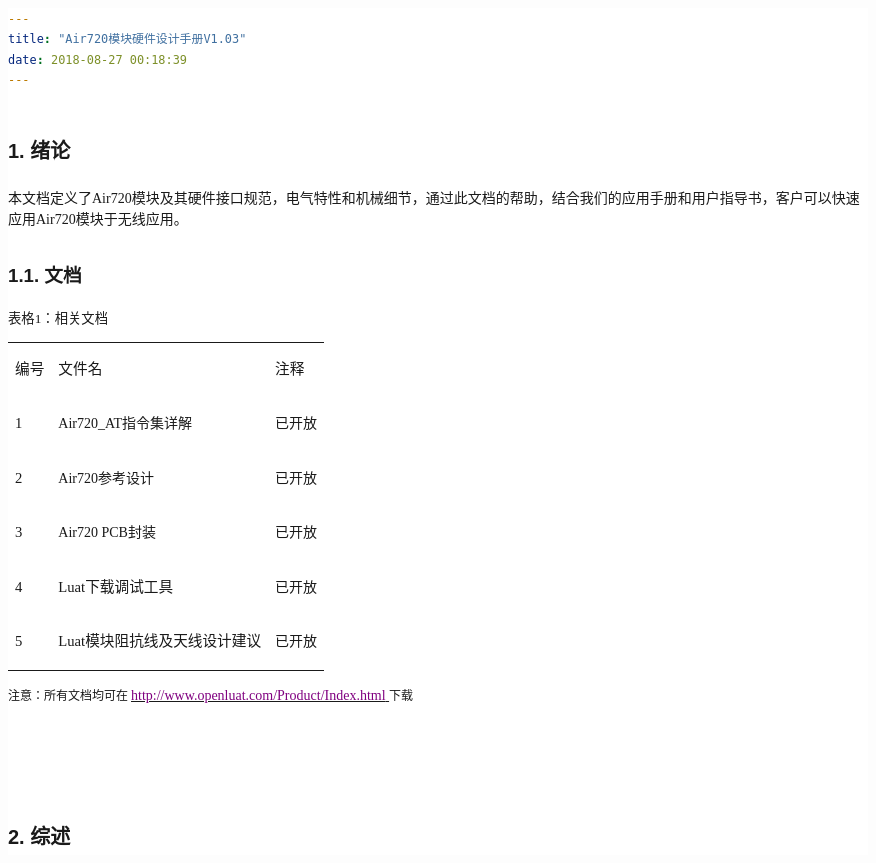 ```yaml
---
title: "Air720模块硬件设计手册V1.03"
date: 2018-08-27 00:18:39
---
```


<h1><span style="font-family:Arial;font-weight:bold;font-size:15pt;">1. </span><b><span style="font-family:Calibri;font-size:15pt;"><font>绪论</font></span></b></h1>



<p><span style="font-family:Calibri;font-size:10.5pt;"><font>本文档定义了</font>Air720<font>模块及其硬件接口规范，电气特性和机械细节，通过此文档的帮助，结合我们的应用手册和用户指导书，客户可以快速应用</font><font>Air720</font><font>模块于无线应用。</font></span></p>

<h2><span style="font-family:Arial;font-weight:bold;font-size:14pt;">1.1. </span><b><span style="font-family:Calibri;font-size:14pt;"><font>文档</font></span></b></h2>



<p><span style="font-family:Calibri;font-size:10pt;"><a><font>表格</font></a></span><span style="font-family:Calibri;font-size:10pt;">1</span><span style="font-family:Calibri;font-size:10pt;"><font>：相关文档</font></span></p>

<table class="MsoNormalTable"><tr><td><p><span style="font-family:Calibri;font-size:11pt;">编号</span></p></td><td><p><span style="font-family:Calibri;font-size:11pt;">文件名</span></p></td><td><p><span style="font-family:Calibri;font-size:11pt;">注释</span></p></td></tr><tr><td><p><span style="font-family:Calibri;font-size:11pt;">1</span></p></td><td><p><span style="font-family:Calibri;font-size:10.5pt;">Air720_AT<font>指令集详解</font></span></p></td><td><p><span style="font-family:Calibri;font-size:10.5pt;">已开放</span></p></td></tr><tr><td><p><span style="font-family:Calibri;font-size:11pt;">2</span></p></td><td><p><span style="font-family:Calibri;font-size:10.5pt;">Air720<font>参考设计</font></span></p></td><td><p><span style="font-family:Calibri;font-size:10.5pt;">已开放</span></p></td></tr><tr><td><p><span style="font-family:Calibri;font-size:11pt;">3</span></p></td><td><p><span style="font-family:Calibri;font-size:10.5pt;">Air720</span><span style="font-family:'宋体';font-size:10.5pt;"> PCB<font>封装</font></span></p></td><td><p><span style="font-family:Calibri;font-size:10.5pt;">已开放</span></p></td></tr><tr><td><p><span style="font-family:Calibri;font-size:11pt;">4</span></p></td><td><p><span style="font-family:'宋体';font-size:11pt;">Luat<font>下载调试工具</font></span></p></td><td><p><span style="font-family:Calibri;font-size:10.5pt;">已开放</span></p></td></tr><tr><td><p><span style="font-family:Calibri;font-size:11pt;">5</span></p></td><td><p><span style="font-family:Calibri;font-size:11pt;">L</span><span style="font-family:'宋体';font-size:11pt;">uat</span><span style="font-family:Calibri;font-size:11pt;">模块阻抗线及天线设计建议</span></p></td><td><p><span style="font-family:Calibri;font-size:10.5pt;">已开放</span></p></td></tr></table>

<p><span style="font-family:Calibri;font-size:9pt;"><font>注意：所有文档均可在</font></span><span style="font-family:'宋体';font-size:9pt;"> </span><a href="http://www.openluat.com/Product/Index.html"><span style="font-family:'宋体';color:rgb(128,0,128);">http://www.openluat.com/Product/Index.html</span><span style="font-family:'宋体';color:rgb(128,0,128);"> </span></a><span style="font-family:Calibri;font-size:9pt;"><font>下载</font></span></p>



<p> </p>



<p> </p>

<h1><span style="font-family:Arial;font-weight:bold;font-size:15pt;">2. </span><b><span style="font-family:Calibri;font-size:15pt;"><a><font>综述</font></a></span></b></h1>
